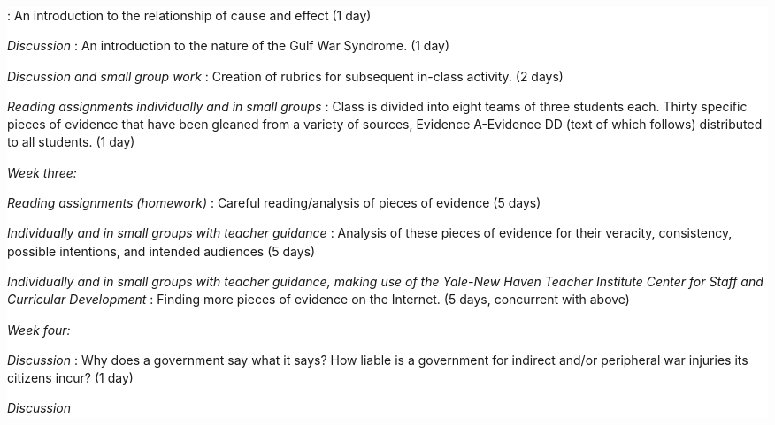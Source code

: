 </i>
: An introduction to the relationship of cause and effect (1 day)
</p>
<p>
<i>
Discussion
</i>
: An introduction to the nature of the Gulf War Syndrome. (1 day)
</p>
<p>
<i>
Discussion and small group work
</i>
: Creation of rubrics for subsequent in-class activity. (2 days)
</p>
<p>
<i>
Reading assignments individually and in small groups
</i>
: Class is divided into eight teams of three students each. Thirty specific pieces of evidence that have been gleaned from a variety of sources, Evidence A-Evidence DD (text of which follows) distributed to all students. (1 day)
</p>
<p>
<i>
Week three:
</i>
</p>
<p>
<i>
Reading assignments (homework)
</i>
: Careful reading/analysis of pieces of evidence (5 days)
</p>
<p>
<i>
Individually and in small groups with teacher guidance
</i>
: Analysis of these pieces of evidence for their veracity, consistency, possible intentions, and intended audiences (5 days)
</p>
<p>
<i>
Individually and in small groups with teacher guidance, making use of the Yale-New Haven Teacher Institute Center for Staff and Curricular Development
</i>
: Finding more pieces of evidence on the Internet. (5 days, concurrent with above)
</p>
<p>
<i>
Week four:
</i>
</p>
<p>
<i>
Discussion
</i>
: Why does a government say what it says? How liable is a government for indirect and/or peripheral war injuries its citizens incur? (1 day)
</p>
<p>
<i>
Discussion
</i>